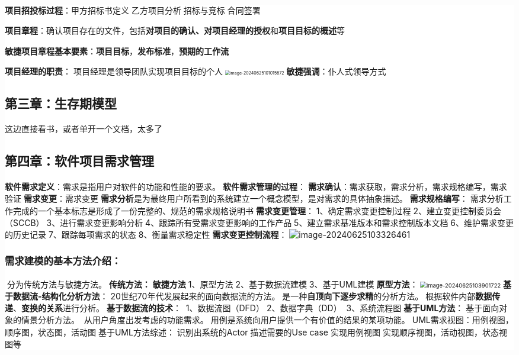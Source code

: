 **项目招投标过程**：甲方招标书定义   乙方项目分析  招标与竞标  合同签署

**项目章程**：确认项目存在的文件，包括**对项目的确认、对项目经理的授权**和**项目目标的概述**等

**敏捷项目章程基本要素**：**项目目标**，**发布标准**，**预期的工作流**

**项目经理的职责**：
项目经理是领导团队实现项目目标的个人
<img src="https://typorapicturefivuvuv.oss-cn-shanghai.aliyuncs.com/picgo/image-20240625101015672.png" alt="image-20240625101015672" style="zoom:50%;" />
**敏捷强调**：仆人式领导方式

## 第三章：生存期模型

这边直接看书，或者单开一个文档，太多了

## 第四章：软件项目需求管理

**软件需求定义**：需求是指用户对软件的功能和性能的要求。
**软件需求管理的过程**：
	**需求确认**：需求获取，需求分析，需求规格编写，需求验证
	**需求变更**：需求变更
**需求分析**是为最终用户所看到的系统建立一个概念模型，是对需求的具体抽象描述。
**需求规格编写**：
	需求分析工作完成的一个基本标志是形成了一份完整的、规范的需求规格说明书
**需求变更管理**：
1、确定需求变更控制过程
2、建立变更控制委员会（SCCB）
3、进行需求变更影响分析
4、跟踪所有受需求变更影响的工作产品
5、建立需求基准版本和需求控制版本文档
6、维护需求变更的历史记录
7、跟踪每项需求的状态
8、衡量需求稳定性
**需求变更控制流程**：
<img src="https://typorapicturefivuvuv.oss-cn-shanghai.aliyuncs.com/picgo/image-20240625103326461.png" alt="image-20240625103326461"  />

### 需求建模的基本方法介绍：

​	分为传统方法与敏捷方法。
**传统方法：**                                                           **敏捷方法**
1、原型方法
2、基于数据流建模
3、基于UML建模
**原型方法**：
<img src="https://typorapicturefivuvuv.oss-cn-shanghai.aliyuncs.com/picgo/image-20240625103901722.png" alt="image-20240625103901722" style="zoom:67%;" />
**基于数据流-结构化分析方法**：
​	20世纪70年代发展起来的面向数据流的方法。
​	是一种**自顶向下逐步求精**的分析方法。
​	根据软件内部**数据传递**、**变换的关系**进行分析。
**基于数据流的技术**：
​	1、数据流图（DFD）
​	2、数据字典（DD）
​	3、系统流程图
**基于UML方法**：
​	基于面向对象的情景分析方法。
​	从用户角度出发考虑的功能需求。
​	用例是系统向用户提供一个有价值的结果的某项功能。
UML需求视图：用例视图，顺序图，状态图，活动图
基于UML方法综述：
识别出系统的Actor
描述需要的Use case
实现用例视图
实现顺序视图，活动视图，状态视图等